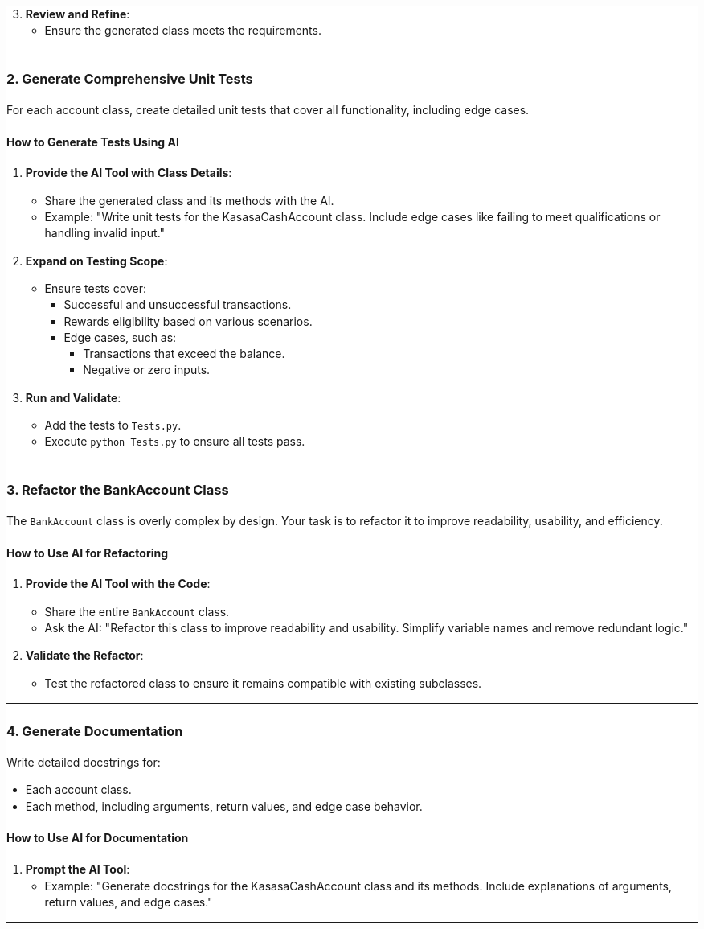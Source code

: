 3. **Review and Refine**:
   - Ensure the generated class meets the requirements.

---

### 2. **Generate Comprehensive Unit Tests**
For each account class, create detailed unit tests that cover all functionality, including edge cases.

#### **How to Generate Tests Using AI**
1. **Provide the AI Tool with Class Details**:
   - Share the generated class and its methods with the AI.
   - Example: "Write unit tests for the KasasaCashAccount class. Include edge cases like failing to meet qualifications or handling invalid input."

2. **Expand on Testing Scope**:
   - Ensure tests cover:
     - Successful and unsuccessful transactions.
     - Rewards eligibility based on various scenarios.
     - Edge cases, such as:
       - Transactions that exceed the balance.
       - Negative or zero inputs.

3. **Run and Validate**:
   - Add the tests to `Tests.py`.
   - Execute `python Tests.py` to ensure all tests pass.

---

### 3. **Refactor the BankAccount Class**
The `BankAccount` class is overly complex by design. Your task is to refactor it to improve readability, usability, and efficiency.

#### **How to Use AI for Refactoring**
1. **Provide the AI Tool with the Code**:
   - Share the entire `BankAccount` class.
   - Ask the AI: "Refactor this class to improve readability and usability. Simplify variable names and remove redundant logic."

2. **Validate the Refactor**:
   - Test the refactored class to ensure it remains compatible with existing subclasses.

---

### 4. **Generate Documentation**
Write detailed docstrings for:
- Each account class.
- Each method, including arguments, return values, and edge case behavior.

#### **How to Use AI for Documentation**
1. **Prompt the AI Tool**:
   - Example: "Generate docstrings for the KasasaCashAccount class and its methods. Include explanations of arguments, return values, and edge cases."

---